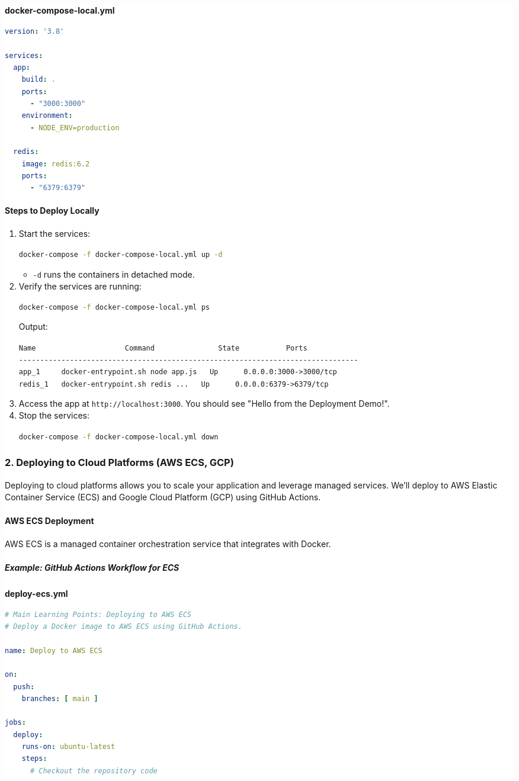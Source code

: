**docker-compose-local.yml**
```yaml
version: '3.8'

services:
  app:
    build: .
    ports:
      - "3000:3000"
    environment:
      - NODE_ENV=production

  redis:
    image: redis:6.2
    ports:
      - "6379:6379"
```

#### Steps to Deploy Locally
1. Start the services:
   ```bash
   docker-compose -f docker-compose-local.yml up -d
   ```
   - `-d` runs the containers in detached mode.
2. Verify the services are running:
   ```bash
   docker-compose -f docker-compose-local.yml ps
   ```
   Output:
   ```
   Name                     Command               State           Ports
   --------------------------------------------------------------------------------
   app_1     docker-entrypoint.sh node app.js   Up      0.0.0.0:3000->3000/tcp
   redis_1   docker-entrypoint.sh redis ...   Up      0.0.0.0:6379->6379/tcp
   ```
3. Access the app at `http://localhost:3000`. You should see "Hello from the Deployment Demo!".
4. Stop the services:
   ```bash
   docker-compose -f docker-compose-local.yml down
   ```

### 2. Deploying to Cloud Platforms (AWS ECS, GCP)
Deploying to cloud platforms allows you to scale your application and leverage managed services. We’ll deploy to AWS Elastic Container Service (ECS) and Google Cloud Platform (GCP) using GitHub Actions.

#### AWS ECS Deployment
AWS ECS is a managed container orchestration service that integrates with Docker.

##### Example: GitHub Actions Workflow for ECS
**deploy-ecs.yml**
```yaml
# Main Learning Points: Deploying to AWS ECS
# Deploy a Docker image to AWS ECS using GitHub Actions.

name: Deploy to AWS ECS

on:
  push:
    branches: [ main ]

jobs:
  deploy:
    runs-on: ubuntu-latest
    steps:
      # Checkout the repository code
```